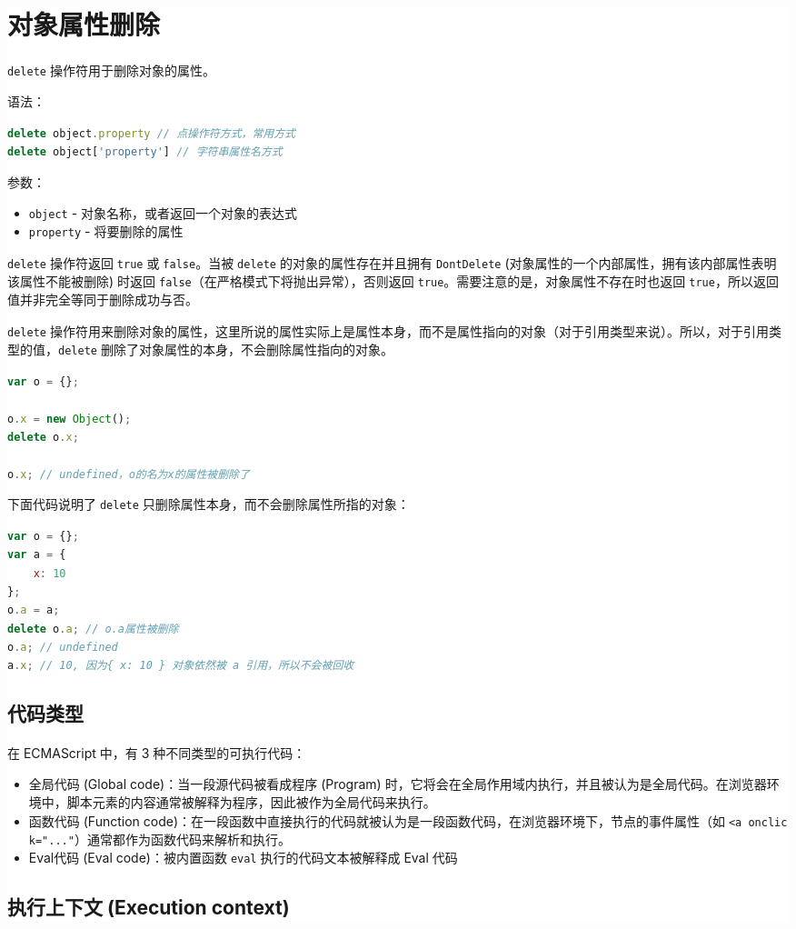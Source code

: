 对象属性删除
===

`delete` 操作符用于删除对象的属性。

语法：

```js
delete object.property // 点操作符方式，常用方式
delete object['property'] // 字符串属性名方式
```

参数：

* `object` - 对象名称，或者返回一个对象的表达式
* `property` - 将要删除的属性

`delete` 操作符返回 `true` 或 `false`。当被 `delete` 的对象的属性存在并且拥有 `DontDelete` (对象属性的一个内部属性，拥有该内部属性表明该属性不能被删除) 时返回 `false`（在严格模式下将抛出异常），否则返回 `true`。需要注意的是，对象属性不存在时也返回 `true`，所以返回值并非完全等同于删除成功与否。

`delete` 操作符用来删除对象的属性，这里所说的属性实际上是属性本身，而不是属性指向的对象（对于引用类型来说）。所以，对于引用类型的值，`delete` 删除了对象属性的本身，不会删除属性指向的对象。

```js
var o = {};

o.x = new Object();
delete o.x;

o.x; // undefined，o的名为x的属性被删除了
```

下面代码说明了 `delete` 只删除属性本身，而不会删除属性所指的对象：

```js
var o = {};
var a = {
    x: 10
};
o.a = a;
delete o.a; // o.a属性被删除
o.a; // undefined
a.x; // 10, 因为{ x: 10 } 对象依然被 a 引用，所以不会被回收
```

## 代码类型

在 ECMAScript 中，有 3 种不同类型的可执行代码：

* 全局代码 (Global code)：当一段源代码被看成程序 (Program) 时，它将会在全局作用域内执行，并且被认为是全局代码。在浏览器环境中，脚本元素的内容通常被解释为程序，因此被作为全局代码来执行。
* 函数代码 (Function code)：在一段函数中直接执行的代码就被认为是一段函数代码，在浏览器环境下，节点的事件属性（如 `<a onclick="..."`）通常都作为函数代码来解析和执行。
* Eval代码 (Eval code)：被内置函数 `eval` 执行的代码文本被解释成 Eval 代码

## 执行上下文 (Execution context)
